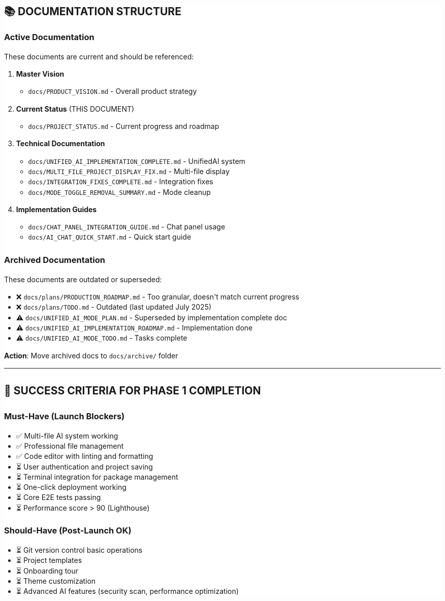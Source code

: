 ## 📚 DOCUMENTATION STRUCTURE

### Active Documentation
These documents are current and should be referenced:

1. **Master Vision**
   - `docs/PRODUCT_VISION.md` - Overall product strategy

2. **Current Status** (THIS DOCUMENT)
   - `docs/PROJECT_STATUS.md` - Current progress and roadmap

3. **Technical Documentation**
   - `docs/UNIFIED_AI_IMPLEMENTATION_COMPLETE.md` - UnifiedAI system
   - `docs/MULTI_FILE_PROJECT_DISPLAY_FIX.md` - Multi-file display
   - `docs/INTEGRATION_FIXES_COMPLETE.md` - Integration fixes
   - `docs/MODE_TOGGLE_REMOVAL_SUMMARY.md` - Mode cleanup

4. **Implementation Guides**
   - `docs/CHAT_PANEL_INTEGRATION_GUIDE.md` - Chat panel usage
   - `docs/AI_CHAT_QUICK_START.md` - Quick start guide

### Archived Documentation
These documents are outdated or superseded:

- ❌ `docs/plans/PRODUCTION_ROADMAP.md` - Too granular, doesn't match current progress
- ❌ `docs/plans/TODO.md` - Outdated (last updated July 2025)
- ⚠️ `docs/UNIFIED_AI_MODE_PLAN.md` - Superseded by implementation complete doc
- ⚠️ `docs/UNIFIED_AI_IMPLEMENTATION_ROADMAP.md` - Implementation done
- ⚠️ `docs/UNIFIED_AI_MODE_TODO.md` - Tasks complete

**Action**: Move archived docs to `docs/archive/` folder

---

## 🚀 SUCCESS CRITERIA FOR PHASE 1 COMPLETION

### Must-Have (Launch Blockers)
- ✅ Multi-file AI system working
- ✅ Professional file management
- ✅ Code editor with linting and formatting
- ⏳ User authentication and project saving
- ⏳ Terminal integration for package management
- ⏳ One-click deployment working
- ⏳ Core E2E tests passing
- ⏳ Performance score > 90 (Lighthouse)

### Should-Have (Post-Launch OK)
- ⏳ Git version control basic operations
- ⏳ Project templates
- ⏳ Onboarding tour
- ⏳ Theme customization
- ⏳ Advanced AI features (security scan, performance optimization)
